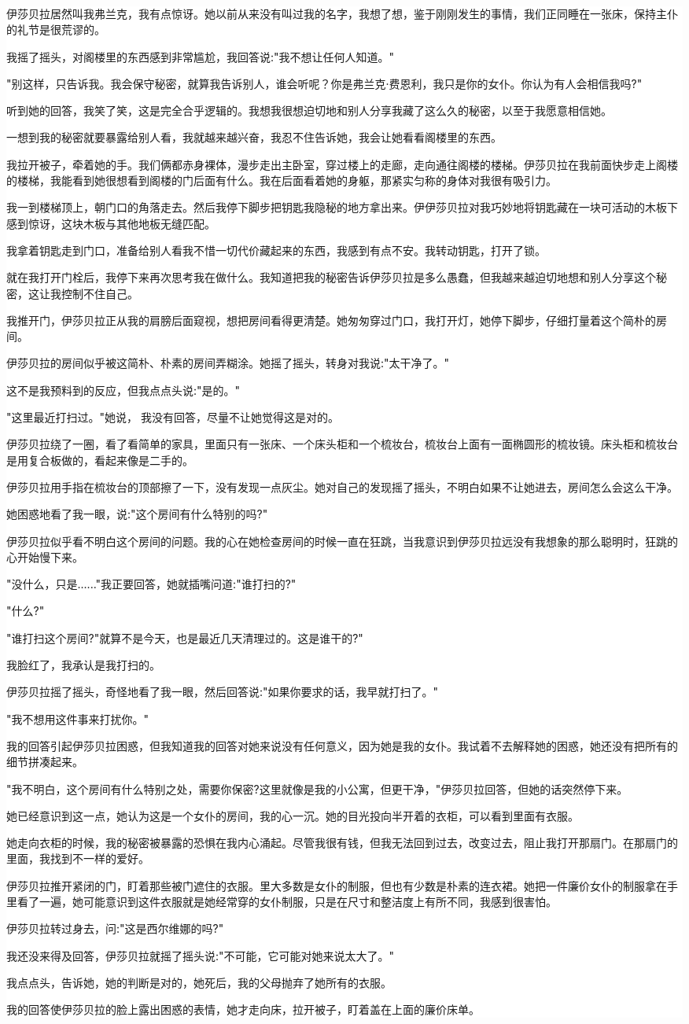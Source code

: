 伊莎贝拉居然叫我弗兰克，我有点惊讶。她以前从来没有叫过我的名字，我想了想，鉴于刚刚发生的事情，我们正同睡在一张床，保持主仆的礼节是很荒谬的。

我摇了摇头，对阁楼里的东西感到非常尴尬，我回答说:"我不想让任何人知道。"

"别这样，只告诉我。我会保守秘密，就算我告诉别人，谁会听呢？你是弗兰克·费恩利，我只是你的女仆。你认为有人会相信我吗?"

听到她的回答，我笑了笑，这是完全合乎逻辑的。我想我很想迫切地和别人分享我藏了这么久的秘密，以至于我愿意相信她。

一想到我的秘密就要暴露给别人看，我就越来越兴奋，我忍不住告诉她，我会让她看看阁楼里的东西。

我拉开被子，牵着她的手。我们俩都赤身裸体，漫步走出主卧室，穿过楼上的走廊，走向通往阁楼的楼梯。伊莎贝拉在我前面快步走上阁楼的楼梯，我能看到她很想看到阁楼的门后面有什么。我在后面看着她的身躯，那紧实匀称的身体对我很有吸引力。

我一到楼梯顶上，朝门口的角落走去。然后我停下脚步把钥匙我隐秘的地方拿出来。伊伊莎贝拉对我巧妙地将钥匙藏在一块可活动的木板下感到惊讶，这块木板与其他地板无缝匹配。

我拿着钥匙走到门口，准备给别人看我不惜一切代价藏起来的东西，我感到有点不安。我转动钥匙，打开了锁。

就在我打开门栓后，我停下来再次思考我在做什么。我知道把我的秘密告诉伊莎贝拉是多么愚蠢，但我越来越迫切地想和别人分享这个秘密，这让我控制不住自己。

我推开门，伊莎贝拉正从我的肩膀后面窥视，想把房间看得更清楚。她匆匆穿过门口，我打开灯，她停下脚步，仔细打量着这个简朴的房间。

伊莎贝拉的房间似乎被这简朴、朴素的房间弄糊涂。她摇了摇头，转身对我说:"太干净了。"

这不是我预料到的反应，但我点点头说:"是的。"

"这里最近打扫过。"她说， 我没有回答，尽量不让她觉得这是对的。

伊莎贝拉绕了一圈，看了看简单的家具，里面只有一张床、一个床头柜和一个梳妆台，梳妆台上面有一面椭圆形的梳妆镜。床头柜和梳妆台是用复合板做的，看起来像是二手的。

伊莎贝拉用手指在梳妆台的顶部擦了一下，没有发现一点灰尘。她对自己的发现摇了摇头，不明白如果不让她进去，房间怎么会这么干净。

她困惑地看了我一眼，说:"这个房间有什么特别的吗?"

伊莎贝拉似乎看不明白这个房间的问题。我的心在她检查房间的时候一直在狂跳，当我意识到伊莎贝拉远没有我想象的那么聪明时，狂跳的心开始慢下来。

"没什么，只是......"我正要回答，她就插嘴问道:"谁打扫的?"

"什么?"

"谁打扫这个房间?"就算不是今天，也是最近几天清理过的。这是谁干的?"

我脸红了，我承认是我打扫的。

伊莎贝拉摇了摇头，奇怪地看了我一眼，然后回答说:"如果你要求的话，我早就打扫了。"

"我不想用这件事来打扰你。"

我的回答引起伊莎贝拉困惑，但我知道我的回答对她来说没有任何意义，因为她是我的女仆。我试着不去解释她的困惑，她还没有把所有的细节拼凑起来。

"我不明白，这个房间有什么特别之处，需要你保密?这里就像是我的小公寓，但更干净，"伊莎贝拉回答，但她的话突然停下来。

她已经意识到这一点，她认为这是一个女仆的房间，我的心一沉。她的目光投向半开着的衣柜，可以看到里面有衣服。

她走向衣柜的时候，我的秘密被暴露的恐惧在我内心涌起。尽管我很有钱，但我无法回到过去，改变过去，阻止我打开那扇门。在那扇门的里面，我找到不一样的爱好。

伊莎贝拉推开紧闭的门，盯着那些被门遮住的衣服。里大多数是女仆的制服，但也有少数是朴素的连衣裙。她把一件廉价女仆的制服拿在手里看了一遍，她可能意识到这件衣服就是她经常穿的女仆制服，只是在尺寸和整洁度上有所不同，我感到很害怕。

伊莎贝拉转过身去，问:"这是西尔维娜的吗?"

我还没来得及回答，伊莎贝拉就摇了摇头说:"不可能，它可能对她来说太大了。"

我点点头，告诉她，她的判断是对的，她死后，我的父母抛弃了她所有的衣服。

我的回答使伊莎贝拉的脸上露出困惑的表情，她才走向床，拉开被子，盯着盖在上面的廉价床单。
